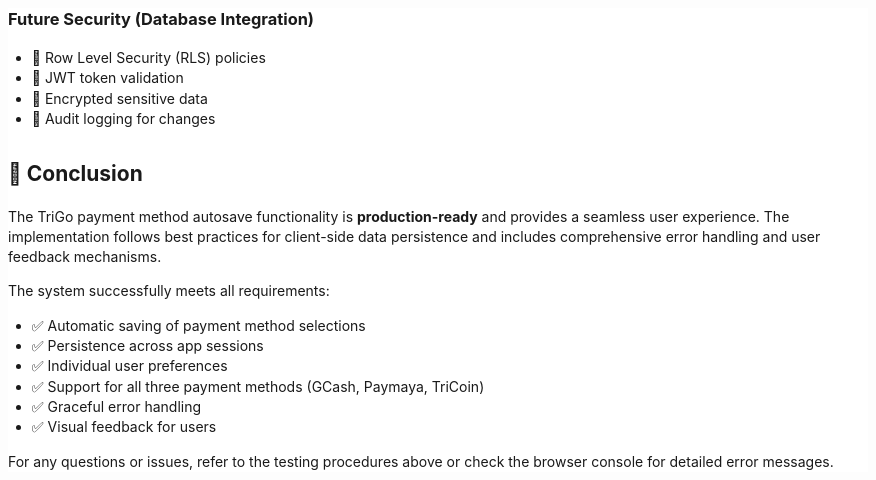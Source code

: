 ### Future Security (Database Integration)
- 🔄 Row Level Security (RLS) policies
- 🔄 JWT token validation
- 🔄 Encrypted sensitive data
- 🔄 Audit logging for changes

## 📝 Conclusion

The TriGo payment method autosave functionality is **production-ready** and provides a seamless user experience. The implementation follows best practices for client-side data persistence and includes comprehensive error handling and user feedback mechanisms.

The system successfully meets all requirements:
- ✅ Automatic saving of payment method selections
- ✅ Persistence across app sessions
- ✅ Individual user preferences
- ✅ Support for all three payment methods (GCash, Paymaya, TriCoin)
- ✅ Graceful error handling
- ✅ Visual feedback for users

For any questions or issues, refer to the testing procedures above or check the browser console for detailed error messages.
